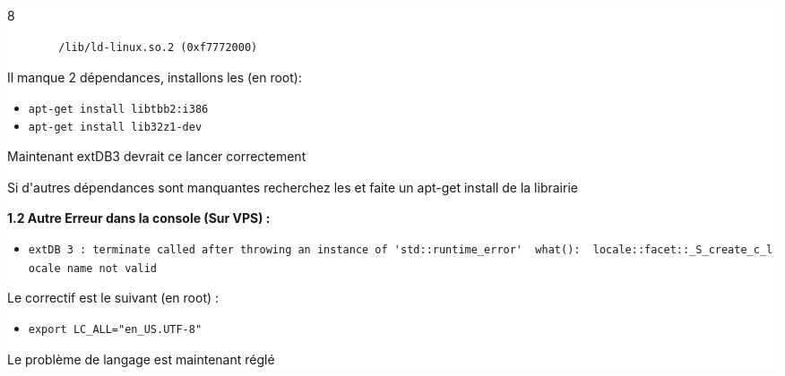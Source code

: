 8

```text
        /lib/ld-linux.so.2 (0xf7772000)
```

  Il manque 2 dépendances, installons les \(en root\):

* `apt-get install libtbb2:i386`
* `apt-get install lib32z1-dev` 

Maintenant extDB3 devrait ce lancer correctement

Si d'autres dépendances sont manquantes recherchez les et faite un apt-get install de la librairie

 **1.2 Autre Erreur dans la console \(Sur VPS\) :**

* `extDB 3 : terminate called after throwing an instance of 'std::runtime_error'  what():  locale::facet::_S_create_c_locale name not valid`

Le correctif est le suivant \(en root\) : 

* `export LC_ALL="en_US.UTF-8"`

Le problème de langage est maintenant réglé


